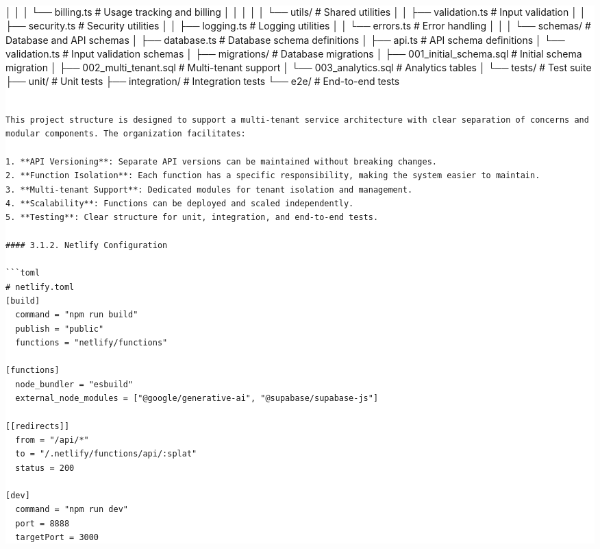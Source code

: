 │   │   │   └── billing.ts      # Usage tracking and billing
│   │   │
│   │   └── utils/              # Shared utilities
│   │       ├── validation.ts   # Input validation
│   │       ├── security.ts     # Security utilities
│   │       ├── logging.ts      # Logging utilities
│   │       └── errors.ts       # Error handling
│   │
│   └── schemas/                # Database and API schemas
│       ├── database.ts         # Database schema definitions
│       ├── api.ts              # API schema definitions
│       └── validation.ts       # Input validation schemas
│
├── migrations/                 # Database migrations
│   ├── 001_initial_schema.sql  # Initial schema migration
│   ├── 002_multi_tenant.sql    # Multi-tenant support
│   └── 003_analytics.sql       # Analytics tables
│
└── tests/                      # Test suite
    ├── unit/                   # Unit tests
    ├── integration/            # Integration tests
    └── e2e/                    # End-to-end tests
```

This project structure is designed to support a multi-tenant service architecture with clear separation of concerns and modular components. The organization facilitates:

1. **API Versioning**: Separate API versions can be maintained without breaking changes.
2. **Function Isolation**: Each function has a specific responsibility, making the system easier to maintain.
3. **Multi-tenant Support**: Dedicated modules for tenant isolation and management.
4. **Scalability**: Functions can be deployed and scaled independently.
5. **Testing**: Clear structure for unit, integration, and end-to-end tests.

#### 3.1.2. Netlify Configuration

```toml
# netlify.toml
[build]
  command = "npm run build"
  publish = "public"
  functions = "netlify/functions"

[functions]
  node_bundler = "esbuild"
  external_node_modules = ["@google/generative-ai", "@supabase/supabase-js"]

[[redirects]]
  from = "/api/*"
  to = "/.netlify/functions/api/:splat"
  status = 200

[dev]
  command = "npm run dev"
  port = 8888
  targetPort = 3000
```
